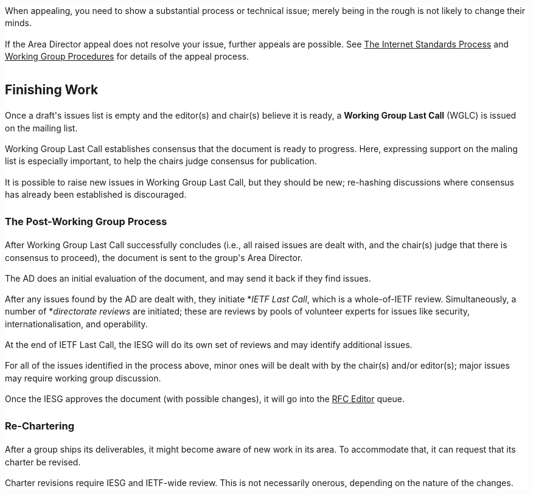 When appealing, you need to show a substantial process or technical issue; merely being in the rough is not likely to change their minds.

If the Area Director appeal does not resolve your issue, further appeals are possible. See [The Internet Standards Process](https://www.rfc-editor.org/info/bcp9) and [Working Group Procedures](https://www.rfc-editor.org/info/bcp25) for details of the appeal process.

## Finishing Work

Once a draft's issues list is empty and the editor(s) and chair(s) believe it is ready, a **Working Group Last Call** (WGLC) is issued on the mailing list.

Working Group Last Call establishes consensus that the document is ready to progress. Here, expressing support on the maling list is especially important, to help the chairs judge consensus for publication. 

It is possible to raise new issues in Working Group Last Call, but they should be new; re-hashing discussions where consensus has already been established is discouraged.

### The Post-Working Group Process

After Working Group Last Call successfully concludes (i.e., all raised issues are dealt with, and the chair(s) judge that there is consensus to proceed), the document is sent to the group's Area Director.

The AD does an initial evaluation of the document, and may send it back if they find issues. 

After any issues found by the AD are dealt with, they initiate **IETF Last Call*, which is a whole-of-IETF review. Simultaneously, a number of **directorate reviews* are initiated; these are reviews by pools of volunteer experts for issues like security, internationalisation, and operability. 

At the end of IETF Last Call, the IESG will do its own set of reviews and may identify additional issues.

For all of the issues identified in the process above, minor ones will be dealt with by the chair(s) and/or editor(s); major issues may require working group discussion.

Once the IESG approves the document (with possible changes), it will go into the [RFC Editor](https://rfc-editor.org/) queue.

### Re-Chartering

After a group ships its deliverables, it might become aware of new work in its area. To accommodate that, it can request that its charter be revised.

Charter revisions require IESG and IETF-wide review. This is not necessarily onerous, depending on the nature of the changes. 
